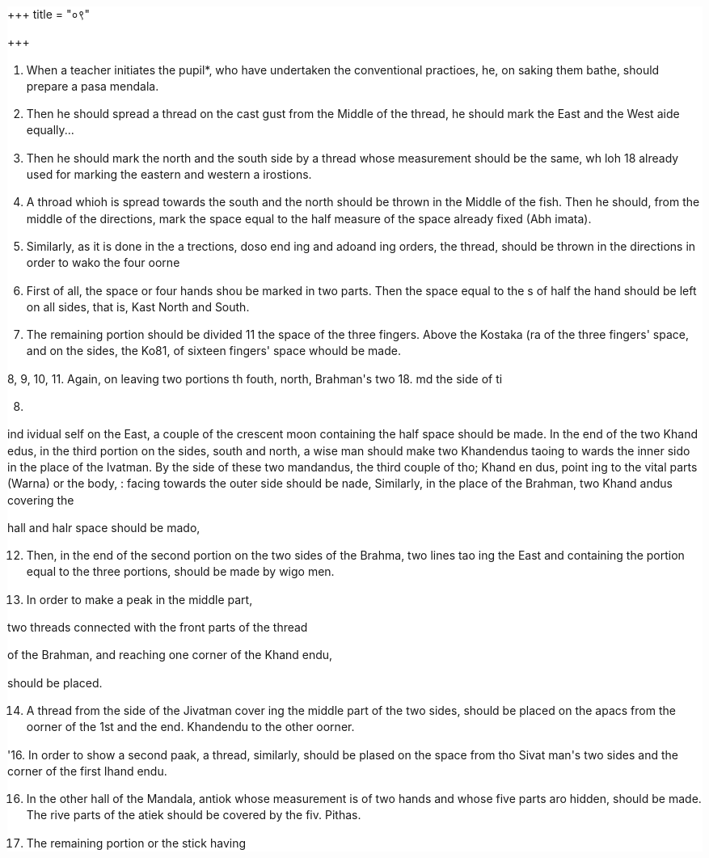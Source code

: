 +++
title = "०९"

+++

1. When a teacher initiates the pupil*, who have undertaken the conventional practioes, he, on saking them bathe, should prepare a pasa mendala. 

2. Then he should spread a thread on the cast gust from the Middle of the thread, he should mark the East and the West aide equally... 

3. Then he should mark the north and the south side by a thread whose measurement should be the same, wh loh 18 already used for marking the eastern and western a irostions. 

4. A throad whioh is spread towards the south and the north should be thrown in the Middle of the fish. Then he should, from the middle of the directions, mark the space equal to the half measure of the space already fixed (Abh imata). 

8. Similarly, as it is done in the a trections, doso end ing and adoand ing orders, the thread, should be thrown in the directions in order to wako the four oorne 

6. First of all, the space or four hands shou be marked in two parts. Then the space equal to the s of half the hand should be left on all sides, that is, Kast North and South. 

7. The remaining portion should be divided 11 the space of the three fingers. Above the Kostaka (ra of the three fingers' space, and on the sides, the Ko81, of sixteen fingers' space whould be made. 

8, 9, 10, 11. Again, on leaving two portions th fouth, north, Brahman's two 18. md the side of ti 

08. 

ind ividual self on the East, a couple of the crescent moon containing the half space should be made. In the end of the two Khand edus, in the third portion on the sides, south and north, a wise man should make two Khandendus taoing to wards the inner sido in the place of the lvatman. By the side of these two mandandus, the third couple of tho; Khand en dus, point ing to the vital parts (Warna) or the body, : facing towards the outer side should be nade, Similarly, in the place of the Brahman, two Khand andus covering the 

hall and halr space should be mado, 

12. Then, in the end of the second portion on the two sides of the Brahma, two lines tao ing the East and containing the portion equal to the three portions, should be made by wigo men. 

13. In order to make a peak in the middle part, 

two threads connected with the front parts of the thread 

of the Brahman, and reaching one corner of the Khand endu, 

should be placed. 

14. A thread from the side of the Jivatman cover ing the middle part of the two sides, should be placed on the apacs from the oorner of the 1st and the end. Khandendu to the other oorner. 

'16. In order to show a second paak, a thread, similarly, should be plased on the space from tho Sivat man's two sides and the corner of the first Ihand endu. 

16. In the other hall of the Mandala, antiok whose measurement is of two hands and whose five parts aro hidden, should be made. The rive parts of the atiek should be covered by the fiv. Pithas. 

17. The remaining portion or the stick having 

